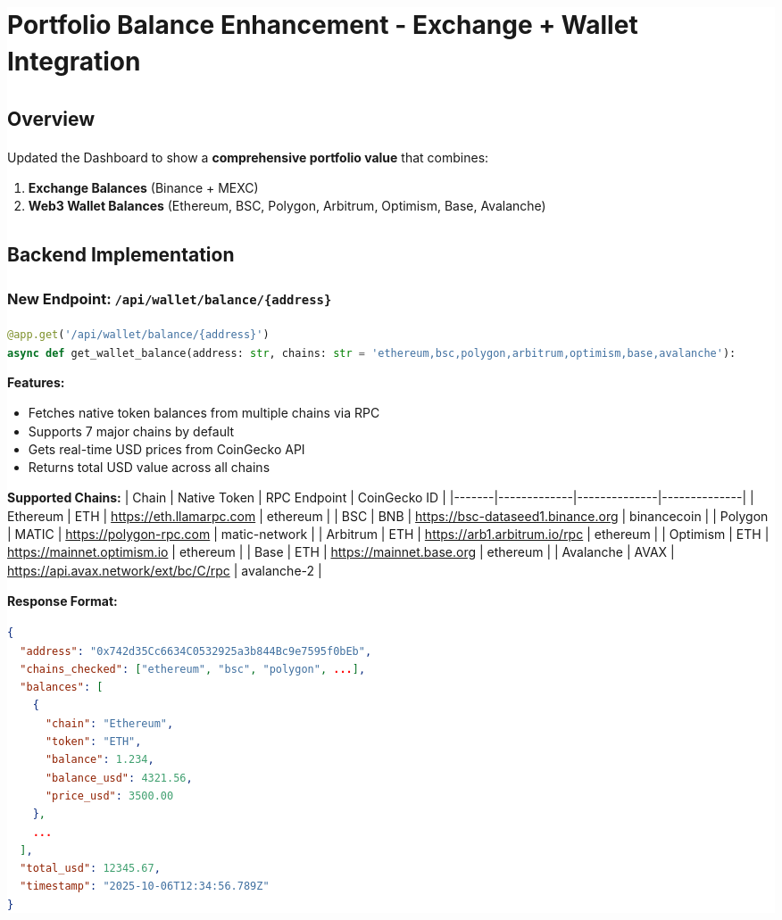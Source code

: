 # Portfolio Balance Enhancement - Exchange + Wallet Integration

## Overview
Updated the Dashboard to show a **comprehensive portfolio value** that combines:
1. **Exchange Balances** (Binance + MEXC)
2. **Web3 Wallet Balances** (Ethereum, BSC, Polygon, Arbitrum, Optimism, Base, Avalanche)

## Backend Implementation

### New Endpoint: `/api/wallet/balance/{address}`

```python
@app.get('/api/wallet/balance/{address}')
async def get_wallet_balance(address: str, chains: str = 'ethereum,bsc,polygon,arbitrum,optimism,base,avalanche'):
```

**Features:**
- Fetches native token balances from multiple chains via RPC
- Supports 7 major chains by default
- Gets real-time USD prices from CoinGecko API
- Returns total USD value across all chains

**Supported Chains:**
| Chain | Native Token | RPC Endpoint | CoinGecko ID |
|-------|-------------|--------------|--------------|
| Ethereum | ETH | https://eth.llamarpc.com | ethereum |
| BSC | BNB | https://bsc-dataseed1.binance.org | binancecoin |
| Polygon | MATIC | https://polygon-rpc.com | matic-network |
| Arbitrum | ETH | https://arb1.arbitrum.io/rpc | ethereum |
| Optimism | ETH | https://mainnet.optimism.io | ethereum |
| Base | ETH | https://mainnet.base.org | ethereum |
| Avalanche | AVAX | https://api.avax.network/ext/bc/C/rpc | avalanche-2 |

**Response Format:**
```json
{
  "address": "0x742d35Cc6634C0532925a3b844Bc9e7595f0bEb",
  "chains_checked": ["ethereum", "bsc", "polygon", ...],
  "balances": [
    {
      "chain": "Ethereum",
      "token": "ETH",
      "balance": 1.234,
      "balance_usd": 4321.56,
      "price_usd": 3500.00
    },
    ...
  ],
  "total_usd": 12345.67,
  "timestamp": "2025-10-06T12:34:56.789Z"
}
```
